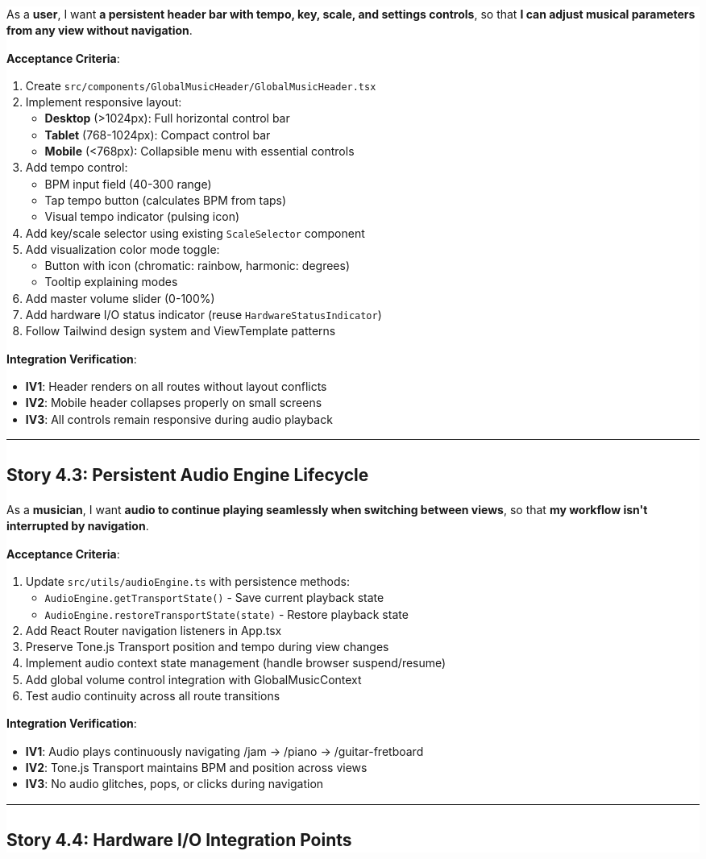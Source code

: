 As a **user**,
I want **a persistent header bar with tempo, key, scale, and settings controls**,
so that **I can adjust musical parameters from any view without navigation**.

**Acceptance Criteria**:
1. Create `src/components/GlobalMusicHeader/GlobalMusicHeader.tsx`
2. Implement responsive layout:
   - **Desktop** (>1024px): Full horizontal control bar
   - **Tablet** (768-1024px): Compact control bar
   - **Mobile** (<768px): Collapsible menu with essential controls
3. Add tempo control:
   - BPM input field (40-300 range)
   - Tap tempo button (calculates BPM from taps)
   - Visual tempo indicator (pulsing icon)
4. Add key/scale selector using existing `ScaleSelector` component
5. Add visualization color mode toggle:
   - Button with icon (chromatic: rainbow, harmonic: degrees)
   - Tooltip explaining modes
6. Add master volume slider (0-100%)
7. Add hardware I/O status indicator (reuse `HardwareStatusIndicator`)
8. Follow Tailwind design system and ViewTemplate patterns

**Integration Verification**:
- **IV1**: Header renders on all routes without layout conflicts
- **IV2**: Mobile header collapses properly on small screens
- **IV3**: All controls remain responsive during audio playback

---

## Story 4.3: Persistent Audio Engine Lifecycle

As a **musician**,
I want **audio to continue playing seamlessly when switching between views**,
so that **my workflow isn't interrupted by navigation**.

**Acceptance Criteria**:
1. Update `src/utils/audioEngine.ts` with persistence methods:
   - `AudioEngine.getTransportState()` - Save current playback state
   - `AudioEngine.restoreTransportState(state)` - Restore playback state
2. Add React Router navigation listeners in App.tsx
3. Preserve Tone.js Transport position and tempo during view changes
4. Implement audio context state management (handle browser suspend/resume)
5. Add global volume control integration with GlobalMusicContext
6. Test audio continuity across all route transitions

**Integration Verification**:
- **IV1**: Audio plays continuously navigating /jam → /piano → /guitar-fretboard
- **IV2**: Tone.js Transport maintains BPM and position across views
- **IV3**: No audio glitches, pops, or clicks during navigation

---

## Story 4.4: Hardware I/O Integration Points
